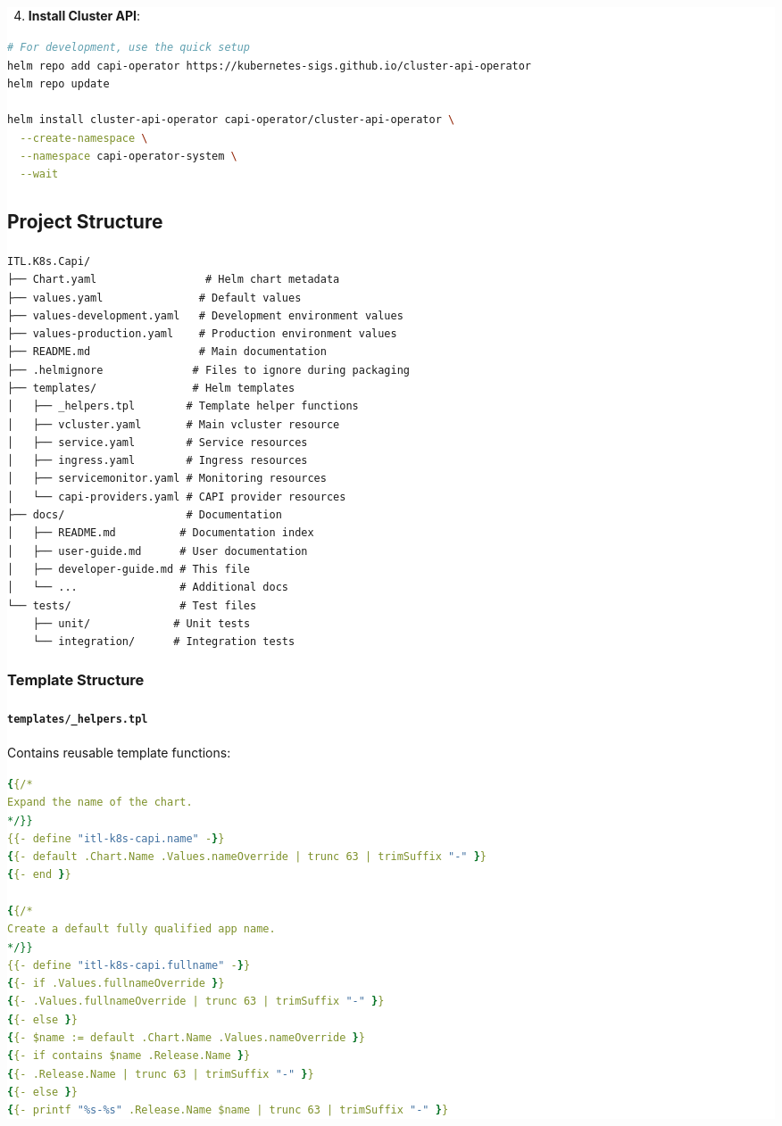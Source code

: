 4. **Install Cluster API**:
```bash
# For development, use the quick setup
helm repo add capi-operator https://kubernetes-sigs.github.io/cluster-api-operator
helm repo update

helm install cluster-api-operator capi-operator/cluster-api-operator \
  --create-namespace \
  --namespace capi-operator-system \
  --wait
```

## Project Structure

```
ITL.K8s.Capi/
├── Chart.yaml                 # Helm chart metadata
├── values.yaml               # Default values
├── values-development.yaml   # Development environment values
├── values-production.yaml    # Production environment values
├── README.md                 # Main documentation
├── .helmignore              # Files to ignore during packaging
├── templates/               # Helm templates
│   ├── _helpers.tpl        # Template helper functions
│   ├── vcluster.yaml       # Main vcluster resource
│   ├── service.yaml        # Service resources
│   ├── ingress.yaml        # Ingress resources
│   ├── servicemonitor.yaml # Monitoring resources
│   └── capi-providers.yaml # CAPI provider resources
├── docs/                   # Documentation
│   ├── README.md          # Documentation index
│   ├── user-guide.md      # User documentation
│   ├── developer-guide.md # This file
│   └── ...                # Additional docs
└── tests/                 # Test files
    ├── unit/             # Unit tests
    └── integration/      # Integration tests
```

### Template Structure

#### `templates/_helpers.tpl`

Contains reusable template functions:

```yaml
{{/*
Expand the name of the chart.
*/}}
{{- define "itl-k8s-capi.name" -}}
{{- default .Chart.Name .Values.nameOverride | trunc 63 | trimSuffix "-" }}
{{- end }}

{{/*
Create a default fully qualified app name.
*/}}
{{- define "itl-k8s-capi.fullname" -}}
{{- if .Values.fullnameOverride }}
{{- .Values.fullnameOverride | trunc 63 | trimSuffix "-" }}
{{- else }}
{{- $name := default .Chart.Name .Values.nameOverride }}
{{- if contains $name .Release.Name }}
{{- .Release.Name | trunc 63 | trimSuffix "-" }}
{{- else }}
{{- printf "%s-%s" .Release.Name $name | trunc 63 | trimSuffix "-" }}
```